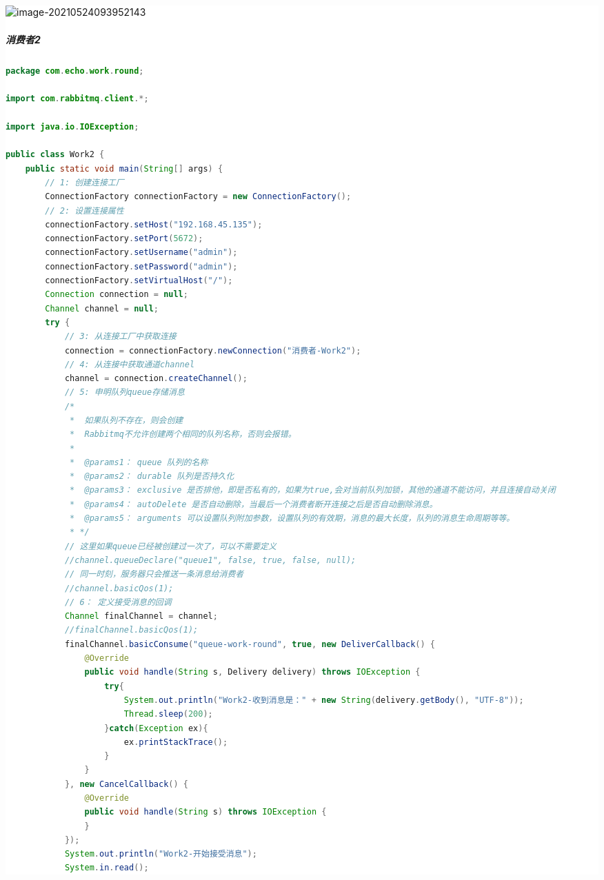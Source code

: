 ![image-20210524093952143](C:\Users\Echo\AppData\Roaming\Typora\typora-user-images\image-20210524093952143.png)

##### 消费者2

```java
package com.echo.work.round;

import com.rabbitmq.client.*;

import java.io.IOException;

public class Work2 {
    public static void main(String[] args) {
        // 1: 创建连接工厂
        ConnectionFactory connectionFactory = new ConnectionFactory();
        // 2: 设置连接属性
        connectionFactory.setHost("192.168.45.135");
        connectionFactory.setPort(5672);
        connectionFactory.setUsername("admin");
        connectionFactory.setPassword("admin");
        connectionFactory.setVirtualHost("/");
        Connection connection = null;
        Channel channel = null;
        try {
            // 3: 从连接工厂中获取连接
            connection = connectionFactory.newConnection("消费者-Work2");
            // 4: 从连接中获取通道channel
            channel = connection.createChannel();
            // 5: 申明队列queue存储消息
            /*
             *  如果队列不存在，则会创建
             *  Rabbitmq不允许创建两个相同的队列名称，否则会报错。
             *
             *  @params1： queue 队列的名称
             *  @params2： durable 队列是否持久化
             *  @params3： exclusive 是否排他，即是否私有的，如果为true,会对当前队列加锁，其他的通道不能访问，并且连接自动关闭
             *  @params4： autoDelete 是否自动删除，当最后一个消费者断开连接之后是否自动删除消息。
             *  @params5： arguments 可以设置队列附加参数，设置队列的有效期，消息的最大长度，队列的消息生命周期等等。
             * */
            // 这里如果queue已经被创建过一次了，可以不需要定义
            //channel.queueDeclare("queue1", false, true, false, null);
            // 同一时刻，服务器只会推送一条消息给消费者
            //channel.basicQos(1);
            // 6： 定义接受消息的回调
            Channel finalChannel = channel;
            //finalChannel.basicQos(1);
            finalChannel.basicConsume("queue-work-round", true, new DeliverCallback() {
                @Override
                public void handle(String s, Delivery delivery) throws IOException {
                    try{
                        System.out.println("Work2-收到消息是：" + new String(delivery.getBody(), "UTF-8"));
                        Thread.sleep(200);
                    }catch(Exception ex){
                        ex.printStackTrace();
                    }
                }
            }, new CancelCallback() {
                @Override
                public void handle(String s) throws IOException {
                }
            });
            System.out.println("Work2-开始接受消息");
            System.in.read();
```